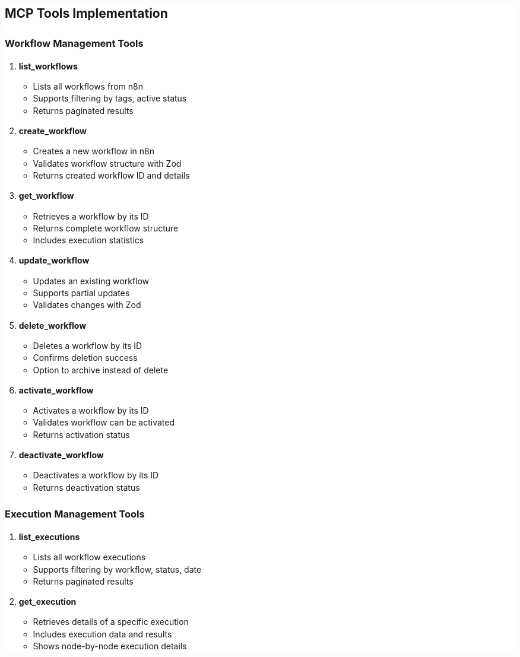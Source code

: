 ## MCP Tools Implementation

### Workflow Management Tools

1. **list_workflows**

   - Lists all workflows from n8n
   - Supports filtering by tags, active status
   - Returns paginated results

2. **create_workflow**

   - Creates a new workflow in n8n
   - Validates workflow structure with Zod
   - Returns created workflow ID and details

3. **get_workflow**

   - Retrieves a workflow by its ID
   - Returns complete workflow structure
   - Includes execution statistics

4. **update_workflow**

   - Updates an existing workflow
   - Supports partial updates
   - Validates changes with Zod

5. **delete_workflow**

   - Deletes a workflow by its ID
   - Confirms deletion success
   - Option to archive instead of delete

6. **activate_workflow**

   - Activates a workflow by its ID
   - Validates workflow can be activated
   - Returns activation status

7. **deactivate_workflow**
   - Deactivates a workflow by its ID
   - Returns deactivation status

### Execution Management Tools

1. **list_executions**

   - Lists all workflow executions
   - Supports filtering by workflow, status, date
   - Returns paginated results

2. **get_execution**

   - Retrieves details of a specific execution
   - Includes execution data and results
   - Shows node-by-node execution details
